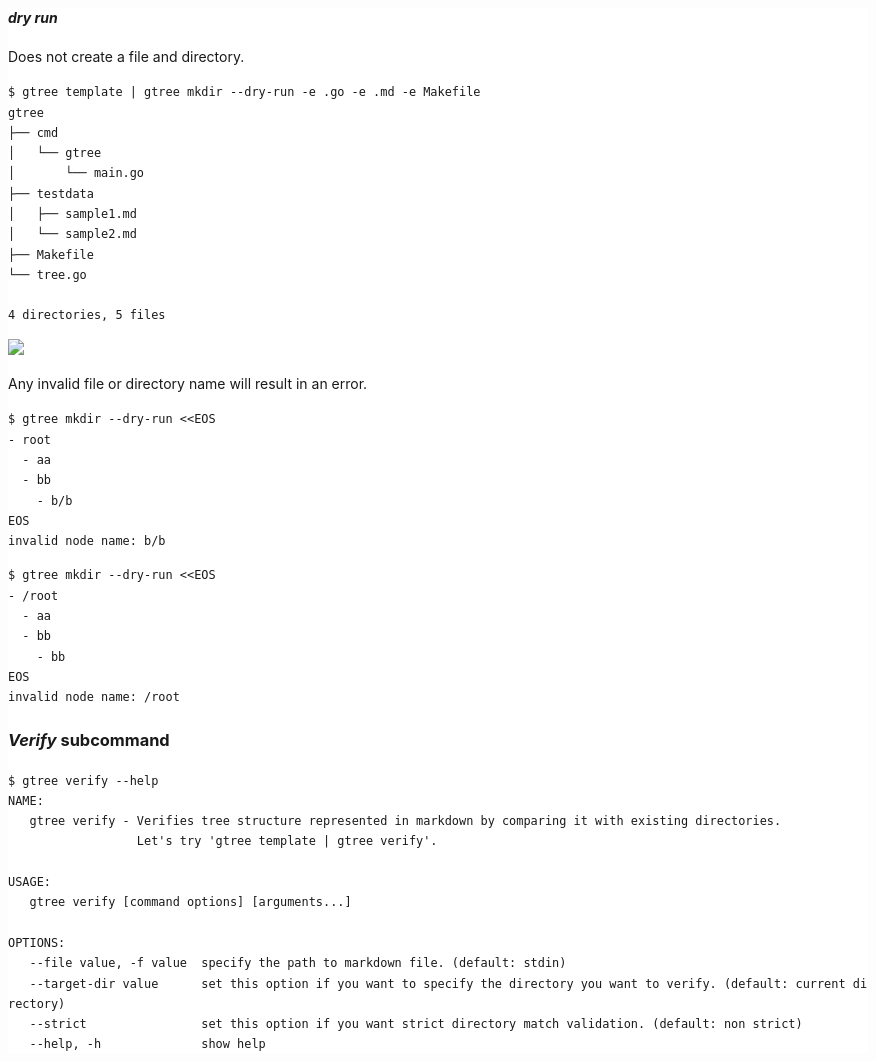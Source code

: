 #### *dry run*
Does not create a file and directory.

```console
$ gtree template | gtree mkdir --dry-run -e .go -e .md -e Makefile
gtree
├── cmd
│   └── gtree
│       └── main.go
├── testdata
│   ├── sample1.md
│   └── sample2.md
├── Makefile
└── tree.go

4 directories, 5 files
```

![](assets/cli_mkdir_dryrun.png)


Any invalid file or directory name will result in an error.

```console
$ gtree mkdir --dry-run <<EOS
- root
  - aa
  - bb
    - b/b
EOS
invalid node name: b/b
```

```console
$ gtree mkdir --dry-run <<EOS
- /root
  - aa
  - bb
    - bb
EOS
invalid node name: /root
```

### *Verify* subcommand
```console
$ gtree verify --help
NAME:
   gtree verify - Verifies tree structure represented in markdown by comparing it with existing directories.
                  Let's try 'gtree template | gtree verify'.

USAGE:
   gtree verify [command options] [arguments...]

OPTIONS:
   --file value, -f value  specify the path to markdown file. (default: stdin)
   --target-dir value      set this option if you want to specify the directory you want to verify. (default: current directory)
   --strict                set this option if you want strict directory match validation. (default: non strict)
   --help, -h              show help
```


[^1]: Gopher retrieved from [egonelbre/gophers](https://github.com/egonelbre/gophers) !